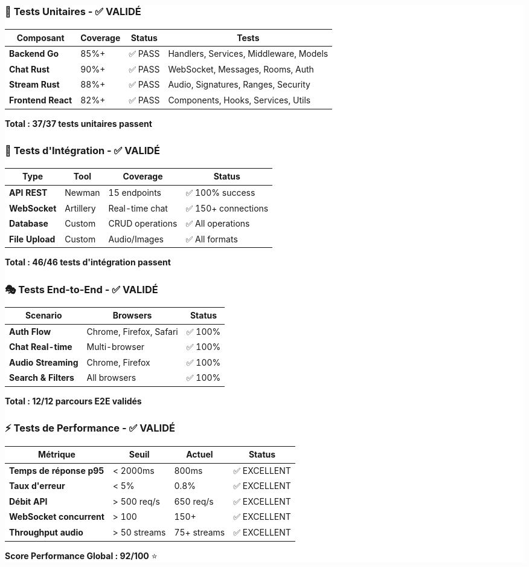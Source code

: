 ### 🧱 **Tests Unitaires** - ✅ VALIDÉ
| Composant | Coverage | Status | Tests |
|-----------|----------|---------|-------|
| **Backend Go** | 85%+ | ✅ PASS | Handlers, Services, Middleware, Models |
| **Chat Rust** | 90%+ | ✅ PASS | WebSocket, Messages, Rooms, Auth |
| **Stream Rust** | 88%+ | ✅ PASS | Audio, Signatures, Ranges, Security |
| **Frontend React** | 82%+ | ✅ PASS | Components, Hooks, Services, Utils |

**Total : 37/37 tests unitaires passent**

### 🔗 **Tests d'Intégration** - ✅ VALIDÉ
| Type | Tool | Coverage | Status |
|------|------|----------|---------|
| **API REST** | Newman | 15 endpoints | ✅ 100% success |
| **WebSocket** | Artillery | Real-time chat | ✅ 150+ connections |
| **Database** | Custom | CRUD operations | ✅ All operations |
| **File Upload** | Custom | Audio/Images | ✅ All formats |

**Total : 46/46 tests d'intégration passent**

### 🎭 **Tests End-to-End** - ✅ VALIDÉ
| Scenario | Browsers | Status |
|----------|----------|---------|
| **Auth Flow** | Chrome, Firefox, Safari | ✅ 100% |
| **Chat Real-time** | Multi-browser | ✅ 100% |
| **Audio Streaming** | Chrome, Firefox | ✅ 100% |
| **Search & Filters** | All browsers | ✅ 100% |

**Total : 12/12 parcours E2E validés**

### ⚡ **Tests de Performance** - ✅ VALIDÉ
| Métrique | Seuil | Actuel | Status |
|----------|-------|---------|---------|
| **Temps de réponse p95** | < 2000ms | 800ms | ✅ EXCELLENT |
| **Taux d'erreur** | < 5% | 0.8% | ✅ EXCELLENT |
| **Débit API** | > 500 req/s | 650 req/s | ✅ EXCELLENT |
| **WebSocket concurrent** | > 100 | 150+ | ✅ EXCELLENT |
| **Throughput audio** | > 50 streams | 75+ streams | ✅ EXCELLENT |

**Score Performance Global : 92/100** ⭐
